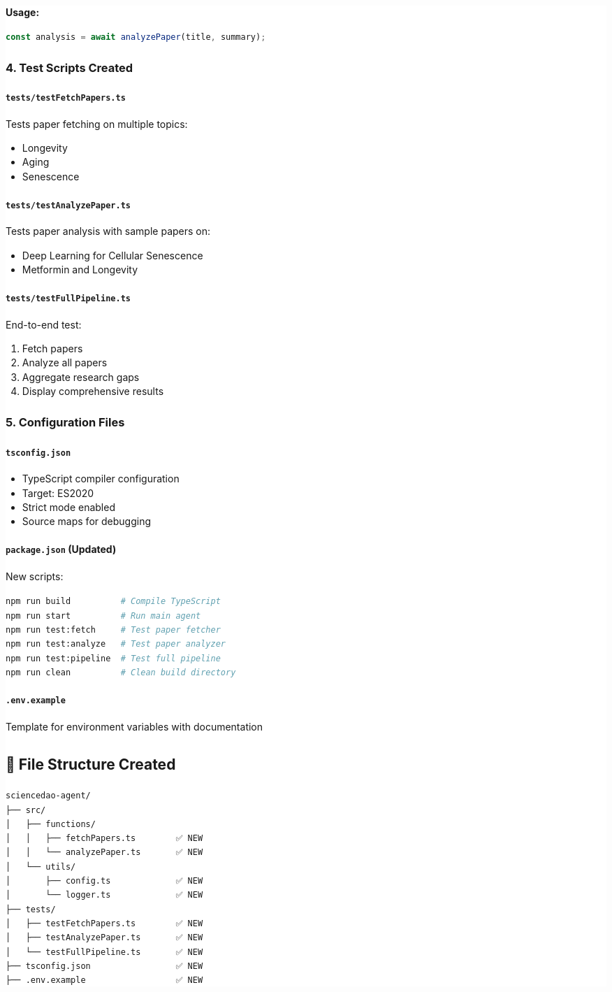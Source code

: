 **Usage:**
```typescript
const analysis = await analyzePaper(title, summary);
```

### 4. Test Scripts Created

#### `tests/testFetchPapers.ts`
Tests paper fetching on multiple topics:
- Longevity
- Aging
- Senescence

#### `tests/testAnalyzePaper.ts`
Tests paper analysis with sample papers on:
- Deep Learning for Cellular Senescence
- Metformin and Longevity

#### `tests/testFullPipeline.ts`
End-to-end test:
1. Fetch papers
2. Analyze all papers
3. Aggregate research gaps
4. Display comprehensive results

### 5. Configuration Files

#### `tsconfig.json`
- TypeScript compiler configuration
- Target: ES2020
- Strict mode enabled
- Source maps for debugging

#### `package.json` (Updated)
New scripts:
```bash
npm run build          # Compile TypeScript
npm run start          # Run main agent
npm run test:fetch     # Test paper fetcher
npm run test:analyze   # Test paper analyzer
npm run test:pipeline  # Test full pipeline
npm run clean          # Clean build directory
```

#### `.env.example`
Template for environment variables with documentation

## 📁 File Structure Created

```
sciencedao-agent/
├── src/
│   ├── functions/
│   │   ├── fetchPapers.ts        ✅ NEW
│   │   └── analyzePaper.ts       ✅ NEW
│   └── utils/
│       ├── config.ts             ✅ NEW
│       └── logger.ts             ✅ NEW
├── tests/
│   ├── testFetchPapers.ts        ✅ NEW
│   ├── testAnalyzePaper.ts       ✅ NEW
│   └── testFullPipeline.ts       ✅ NEW
├── tsconfig.json                 ✅ NEW
├── .env.example                  ✅ NEW
```